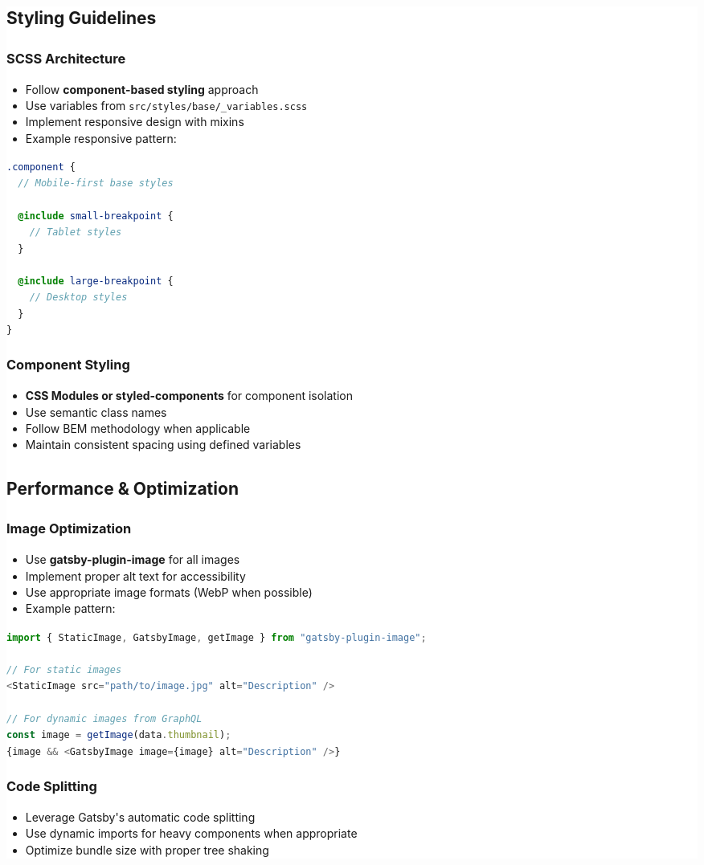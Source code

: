 ## Styling Guidelines

### SCSS Architecture
- Follow **component-based styling** approach
- Use variables from `src/styles/base/_variables.scss`
- Implement responsive design with mixins
- Example responsive pattern:
```scss
.component {
  // Mobile-first base styles

  @include small-breakpoint {
    // Tablet styles
  }

  @include large-breakpoint {
    // Desktop styles
  }
}
```

### Component Styling
- **CSS Modules or styled-components** for component isolation
- Use semantic class names
- Follow BEM methodology when applicable
- Maintain consistent spacing using defined variables

## Performance & Optimization

### Image Optimization
- Use **gatsby-plugin-image** for all images
- Implement proper alt text for accessibility
- Use appropriate image formats (WebP when possible)
- Example pattern:
```typescript
import { StaticImage, GatsbyImage, getImage } from "gatsby-plugin-image";

// For static images
<StaticImage src="path/to/image.jpg" alt="Description" />

// For dynamic images from GraphQL
const image = getImage(data.thumbnail);
{image && <GatsbyImage image={image} alt="Description" />}
```

### Code Splitting
- Leverage Gatsby's automatic code splitting
- Use dynamic imports for heavy components when appropriate
- Optimize bundle size with proper tree shaking
